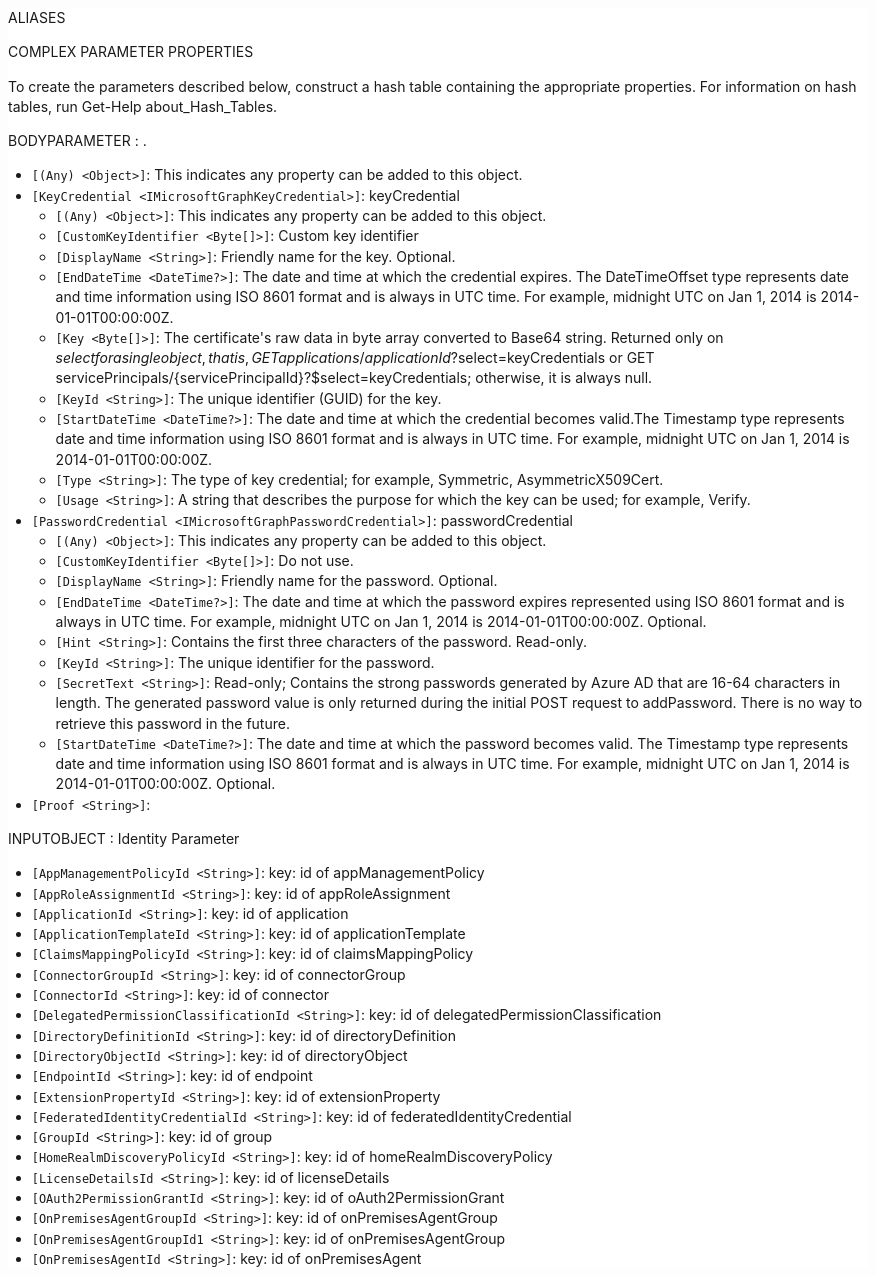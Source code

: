 ALIASES

COMPLEX PARAMETER PROPERTIES

To create the parameters described below, construct a hash table containing the appropriate properties. For information on hash tables, run Get-Help about_Hash_Tables.


BODYPARAMETER <IPathsN3Fx9GServiceprincipalsServiceprincipalIdMicrosoftGraphAddkeyPostRequestbodyContentApplicationJsonSchema>: .
  - `[(Any) <Object>]`: This indicates any property can be added to this object.
  - `[KeyCredential <IMicrosoftGraphKeyCredential>]`: keyCredential
    - `[(Any) <Object>]`: This indicates any property can be added to this object.
    - `[CustomKeyIdentifier <Byte[]>]`: Custom key identifier
    - `[DisplayName <String>]`: Friendly name for the key. Optional.
    - `[EndDateTime <DateTime?>]`: The date and time at which the credential expires. The DateTimeOffset type represents date and time information using ISO 8601 format and is always in UTC time. For example, midnight UTC on Jan 1, 2014 is 2014-01-01T00:00:00Z.
    - `[Key <Byte[]>]`: The certificate's raw data in byte array converted to Base64 string. Returned only on $select for a single object, that is, GET applications/{applicationId}?$select=keyCredentials or GET servicePrincipals/{servicePrincipalId}?$select=keyCredentials; otherwise, it is always null.
    - `[KeyId <String>]`: The unique identifier (GUID) for the key.
    - `[StartDateTime <DateTime?>]`: The date and time at which the credential becomes valid.The Timestamp type represents date and time information using ISO 8601 format and is always in UTC time. For example, midnight UTC on Jan 1, 2014 is 2014-01-01T00:00:00Z.
    - `[Type <String>]`: The type of key credential; for example, Symmetric, AsymmetricX509Cert.
    - `[Usage <String>]`: A string that describes the purpose for which the key can be used; for example, Verify.
  - `[PasswordCredential <IMicrosoftGraphPasswordCredential>]`: passwordCredential
    - `[(Any) <Object>]`: This indicates any property can be added to this object.
    - `[CustomKeyIdentifier <Byte[]>]`: Do not use.
    - `[DisplayName <String>]`: Friendly name for the password. Optional.
    - `[EndDateTime <DateTime?>]`: The date and time at which the password expires represented using ISO 8601 format and is always in UTC time. For example, midnight UTC on Jan 1, 2014 is 2014-01-01T00:00:00Z. Optional.
    - `[Hint <String>]`: Contains the first three characters of the password. Read-only.
    - `[KeyId <String>]`: The unique identifier for the password.
    - `[SecretText <String>]`: Read-only; Contains the strong passwords generated by Azure AD that are 16-64 characters in length. The generated password value is only returned during the initial POST request to addPassword. There is no way to retrieve this password in the future.
    - `[StartDateTime <DateTime?>]`: The date and time at which the password becomes valid. The Timestamp type represents date and time information using ISO 8601 format and is always in UTC time. For example, midnight UTC on Jan 1, 2014 is 2014-01-01T00:00:00Z. Optional.
  - `[Proof <String>]`: 

INPUTOBJECT <IApplicationsIdentity>: Identity Parameter
  - `[AppManagementPolicyId <String>]`: key: id of appManagementPolicy
  - `[AppRoleAssignmentId <String>]`: key: id of appRoleAssignment
  - `[ApplicationId <String>]`: key: id of application
  - `[ApplicationTemplateId <String>]`: key: id of applicationTemplate
  - `[ClaimsMappingPolicyId <String>]`: key: id of claimsMappingPolicy
  - `[ConnectorGroupId <String>]`: key: id of connectorGroup
  - `[ConnectorId <String>]`: key: id of connector
  - `[DelegatedPermissionClassificationId <String>]`: key: id of delegatedPermissionClassification
  - `[DirectoryDefinitionId <String>]`: key: id of directoryDefinition
  - `[DirectoryObjectId <String>]`: key: id of directoryObject
  - `[EndpointId <String>]`: key: id of endpoint
  - `[ExtensionPropertyId <String>]`: key: id of extensionProperty
  - `[FederatedIdentityCredentialId <String>]`: key: id of federatedIdentityCredential
  - `[GroupId <String>]`: key: id of group
  - `[HomeRealmDiscoveryPolicyId <String>]`: key: id of homeRealmDiscoveryPolicy
  - `[LicenseDetailsId <String>]`: key: id of licenseDetails
  - `[OAuth2PermissionGrantId <String>]`: key: id of oAuth2PermissionGrant
  - `[OnPremisesAgentGroupId <String>]`: key: id of onPremisesAgentGroup
  - `[OnPremisesAgentGroupId1 <String>]`: key: id of onPremisesAgentGroup
  - `[OnPremisesAgentId <String>]`: key: id of onPremisesAgent